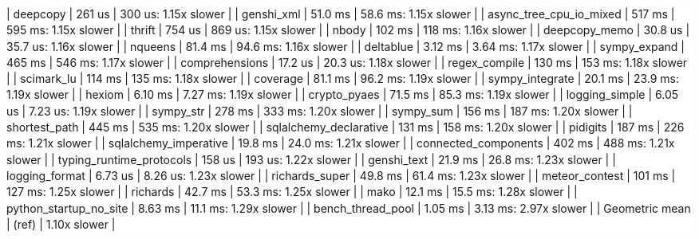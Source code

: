 | deepcopy                   | 261 us                                                                 | 300 us: 1.15x slower                                         |
| genshi_xml                 | 51.0 ms                                                                | 58.6 ms: 1.15x slower                                        |
| async_tree_cpu_io_mixed    | 517 ms                                                                 | 595 ms: 1.15x slower                                         |
| thrift                     | 754 us                                                                 | 869 us: 1.15x slower                                         |
| nbody                      | 102 ms                                                                 | 118 ms: 1.16x slower                                         |
| deepcopy_memo              | 30.8 us                                                                | 35.7 us: 1.16x slower                                        |
| nqueens                    | 81.4 ms                                                                | 94.6 ms: 1.16x slower                                        |
| deltablue                  | 3.12 ms                                                                | 3.64 ms: 1.17x slower                                        |
| sympy_expand               | 465 ms                                                                 | 546 ms: 1.17x slower                                         |
| comprehensions             | 17.2 us                                                                | 20.3 us: 1.18x slower                                        |
| regex_compile              | 130 ms                                                                 | 153 ms: 1.18x slower                                         |
| scimark_lu                 | 114 ms                                                                 | 135 ms: 1.18x slower                                         |
| coverage                   | 81.1 ms                                                                | 96.2 ms: 1.19x slower                                        |
| sympy_integrate            | 20.1 ms                                                                | 23.9 ms: 1.19x slower                                        |
| hexiom                     | 6.10 ms                                                                | 7.27 ms: 1.19x slower                                        |
| crypto_pyaes               | 71.5 ms                                                                | 85.3 ms: 1.19x slower                                        |
| logging_simple             | 6.05 us                                                                | 7.23 us: 1.19x slower                                        |
| sympy_str                  | 278 ms                                                                 | 333 ms: 1.20x slower                                         |
| sympy_sum                  | 156 ms                                                                 | 187 ms: 1.20x slower                                         |
| shortest_path              | 445 ms                                                                 | 535 ms: 1.20x slower                                         |
| sqlalchemy_declarative     | 131 ms                                                                 | 158 ms: 1.20x slower                                         |
| pidigits                   | 187 ms                                                                 | 226 ms: 1.21x slower                                         |
| sqlalchemy_imperative      | 19.8 ms                                                                | 24.0 ms: 1.21x slower                                        |
| connected_components       | 402 ms                                                                 | 488 ms: 1.21x slower                                         |
| typing_runtime_protocols   | 158 us                                                                 | 193 us: 1.22x slower                                         |
| genshi_text                | 21.9 ms                                                                | 26.8 ms: 1.23x slower                                        |
| logging_format             | 6.73 us                                                                | 8.26 us: 1.23x slower                                        |
| richards_super             | 49.8 ms                                                                | 61.4 ms: 1.23x slower                                        |
| meteor_contest             | 101 ms                                                                 | 127 ms: 1.25x slower                                         |
| richards                   | 42.7 ms                                                                | 53.3 ms: 1.25x slower                                        |
| mako                       | 12.1 ms                                                                | 15.5 ms: 1.28x slower                                        |
| python_startup_no_site     | 8.63 ms                                                                | 11.1 ms: 1.29x slower                                        |
| bench_thread_pool          | 1.05 ms                                                                | 3.13 ms: 2.97x slower                                        |
| Geometric mean             | (ref)                                                                  | 1.10x slower                                                 |
